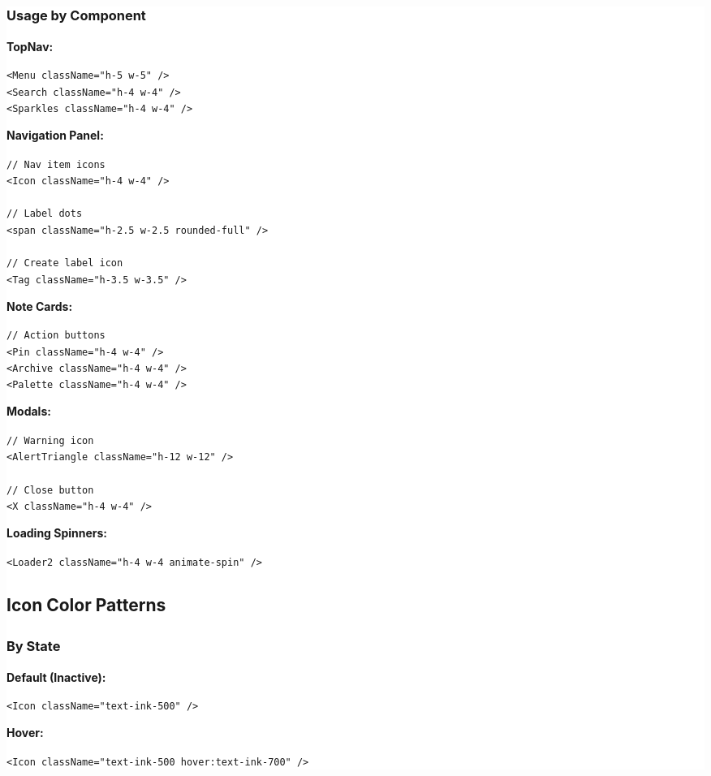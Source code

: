 ### Usage by Component

**TopNav:**
```tsx
<Menu className="h-5 w-5" />
<Search className="h-4 w-4" />
<Sparkles className="h-4 w-4" />
```

**Navigation Panel:**
```tsx
// Nav item icons
<Icon className="h-4 w-4" />

// Label dots
<span className="h-2.5 w-2.5 rounded-full" />

// Create label icon
<Tag className="h-3.5 w-3.5" />
```

**Note Cards:**
```tsx
// Action buttons
<Pin className="h-4 w-4" />
<Archive className="h-4 w-4" />
<Palette className="h-4 w-4" />
```

**Modals:**
```tsx
// Warning icon
<AlertTriangle className="h-12 w-12" />

// Close button
<X className="h-4 w-4" />
```

**Loading Spinners:**
```tsx
<Loader2 className="h-4 w-4 animate-spin" />
```

## Icon Color Patterns

### By State

**Default (Inactive):**
```tsx
<Icon className="text-ink-500" />
```

**Hover:**
```tsx
<Icon className="text-ink-500 hover:text-ink-700" />
```

